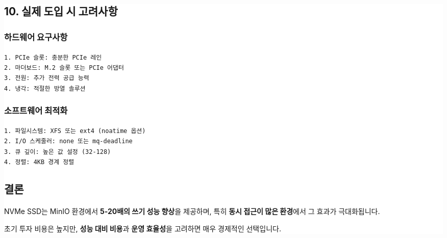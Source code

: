 ## 10. 실제 도입 시 고려사항

### 하드웨어 요구사항
```
1. PCIe 슬롯: 충분한 PCIe 레인
2. 마더보드: M.2 슬롯 또는 PCIe 어댑터
3. 전원: 추가 전력 공급 능력
4. 냉각: 적절한 방열 솔루션
```

### 소프트웨어 최적화
```
1. 파일시스템: XFS 또는 ext4 (noatime 옵션)
2. I/O 스케줄러: none 또는 mq-deadline
3. 큐 깊이: 높은 값 설정 (32-128)
4. 정렬: 4KB 경계 정렬
```

## 결론

NVMe SSD는 MinIO 환경에서 **5-20배의 쓰기 성능 향상**을 제공하며,
특히 **동시 접근이 많은 환경**에서 그 효과가 극대화됩니다.

초기 투자 비용은 높지만, **성능 대비 비용**과 **운영 효율성**을 
고려하면 매우 경제적인 선택입니다.
